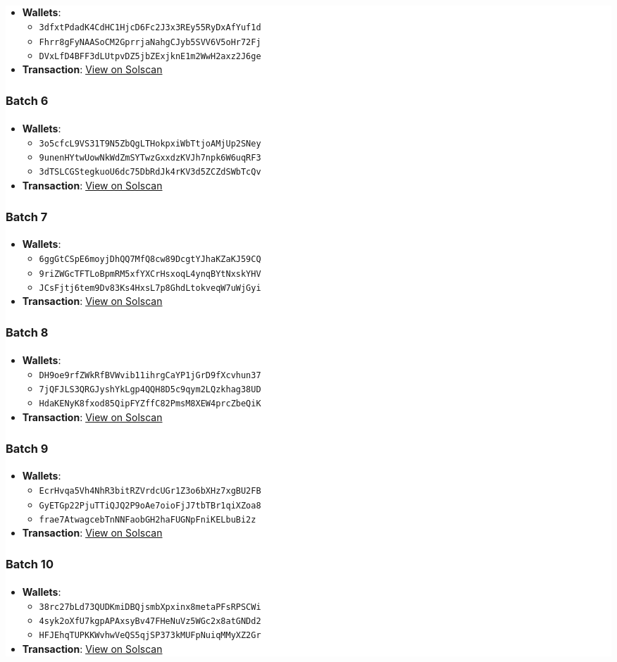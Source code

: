 - **Wallets**:
  - `3dfxtPdadK4CdHC1HjcD6Fc2J3x3REy55RyDxAfYuf1d`
  - `Fhrr8gFyNAASoCM2GprrjaNahgCJyb5SVV6V5oHr72Fj`
  - `DVxLfD4BFF3dLUtpvDZ5jbZExjknE1m2WwH2axz2J6ge`
- **Transaction**: [View on Solscan](https://solscan.io/tx/4Yk4dXTbB82ap4ZkPyxTLhXn1Q2ezpbGj94xGunCn54FErCqD9D2TEnhF2RmnkU6dra3rpV5zKVBedvdmf5u7tjj)

### Batch 6

- **Wallets**:
  - `3o5cfcL9VS31T9N5ZbQgLTHokpxiWbTtjoAMjUp2SNey`
  - `9unenHYtwUowNkWdZmSYTwzGxxdzKVJh7npk6W6uqRF3`
  - `3dTSLCGStegkuoU6dc75DbRdJk4rKV3d5ZCZdSWbTcQv`
- **Transaction**: [View on Solscan](https://solscan.io/tx/5c2xxHvfjPUd3875wbaBSfJXurGvBbwdBjJRrp13ucaqmWpXkZuR85n2VnNiSAjhDEtupsGzGvQm2fFbPsC4G4jj)

### Batch 7

- **Wallets**:
  - `6ggGtCSpE6moyjDhQQ7MfQ8cw89DcgtYJhaKZaKJ59CQ`
  - `9riZWGcTFTLoBpmRM5xfYXCrHsxoqL4ynqBYtNxskYHV`
  - `JCsFjtj6tem9Dv83Ks4HxsL7p8GhdLtokveqW7uWjGyi`
- **Transaction**: [View on Solscan](https://solscan.io/tx/4FkXMQPHKxKjnak27H2jaTqhHqfQ35xTk9MWiV4jyxqq7VsBQmN28tod7xPcUKvL4Vq82PTMzWUWWQARdivpe4oS)

### Batch 8

- **Wallets**:
  - `DH9oe9rfZWkRfBVWvib11ihrgCaYP1jGrD9fXcvhun37`
  - `7jQFJLS3QRGJyshYkLgp4QQH8D5c9qym2LQzkhag38UD`
  - `HdaKENyK8fxod85QipFYZffC82PmsM8XEW4prcZbeQiK`
- **Transaction**: [View on Solscan](https://solscan.io/tx/57hrk8b24NVAgauyt2M9cHomzjsGd74Tgw83G7Tg3m4jWJawRq1stw3hv6yEFnagjz4ajEALTTNZWsCaDMu9JAr1)

### Batch 9

- **Wallets**:
  - `EcrHvqa5Vh4NhR3bitRZVrdcUGr1Z3o6bXHz7xgBU2FB`
  - `GyETGp22PjuTTiQJQ2P9oAe7oioFjJ7tbTBr1qiXZoa8`
  - `frae7AtwagcebTnNNFaobGH2haFUGNpFniKELbuBi2z`
- **Transaction**: [View on Solscan](https://solscan.io/tx/z4egcxLJNP42qYujRGaaFuN2zLpLX3TyErf5pXrzAjHgHyXyfxrk3C4UWKYxYN2LkonNazEVRJA9LZ89HwTGXA9)

### Batch 10

- **Wallets**:
  - `38rc27bLd73QUDKmiDBQjsmbXpxinx8metaPFsRPSCWi`
  - `4syk2oXfU7kgpAPAxsyBv47FHeNuVz5WGc2x8atGNDd2`
  - `HFJEhqTUPKKWvhwVeQS5qjSP373kMUFpNuiqMMyXZ2Gr`
- **Transaction**: [View on Solscan](https://solscan.io/tx/5TyX14Y18AcqXMVDPwxk8NYbQCdJ3jGpMWFKt3M2q9ntJf1Car8jzujBMN87AWjubDV6w3jitZp1TfT3i2jAFCpK)
